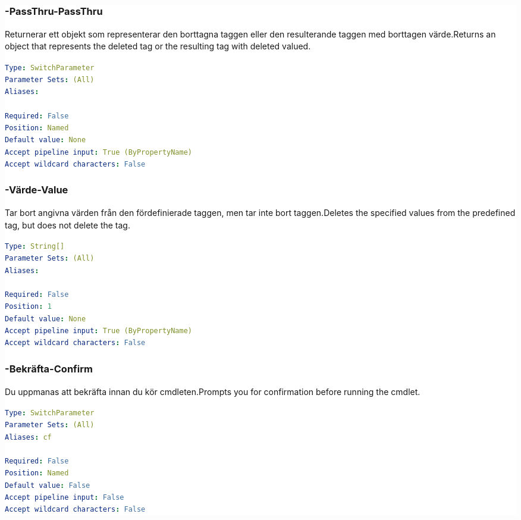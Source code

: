 ### <span data-ttu-id="69a79-129">-PassThru</span><span class="sxs-lookup"><span data-stu-id="69a79-129">-PassThru</span></span>
<span data-ttu-id="69a79-130">Returnerar ett objekt som representerar den borttagna taggen eller den resulterande taggen med borttagen värde.</span><span class="sxs-lookup"><span data-stu-id="69a79-130">Returns an object that represents the deleted tag or the resulting tag with deleted valued.</span></span>

```yaml
Type: SwitchParameter
Parameter Sets: (All)
Aliases: 

Required: False
Position: Named
Default value: None
Accept pipeline input: True (ByPropertyName)
Accept wildcard characters: False
```

### <span data-ttu-id="69a79-131">-Värde</span><span class="sxs-lookup"><span data-stu-id="69a79-131">-Value</span></span>
<span data-ttu-id="69a79-132">Tar bort angivna värden från den fördefinierade taggen, men tar inte bort taggen.</span><span class="sxs-lookup"><span data-stu-id="69a79-132">Deletes the specified values from the predefined tag, but does not delete the tag.</span></span>

```yaml
Type: String[]
Parameter Sets: (All)
Aliases: 

Required: False
Position: 1
Default value: None
Accept pipeline input: True (ByPropertyName)
Accept wildcard characters: False
```

### <span data-ttu-id="69a79-133">-Bekräfta</span><span class="sxs-lookup"><span data-stu-id="69a79-133">-Confirm</span></span>
<span data-ttu-id="69a79-134">Du uppmanas att bekräfta innan du kör cmdleten.</span><span class="sxs-lookup"><span data-stu-id="69a79-134">Prompts you for confirmation before running the cmdlet.</span></span>

```yaml
Type: SwitchParameter
Parameter Sets: (All)
Aliases: cf

Required: False
Position: Named
Default value: False
Accept pipeline input: False
Accept wildcard characters: False
```
